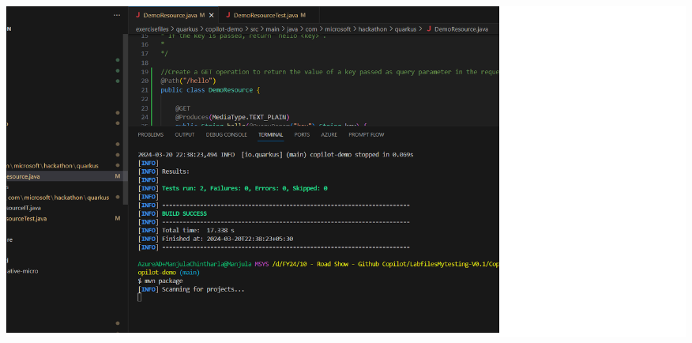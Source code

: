 <img src="./media/image13.png" style="width:6.5in;height:4.30139in"
alt="A screenshot of a computer program Description automatically generated" />
